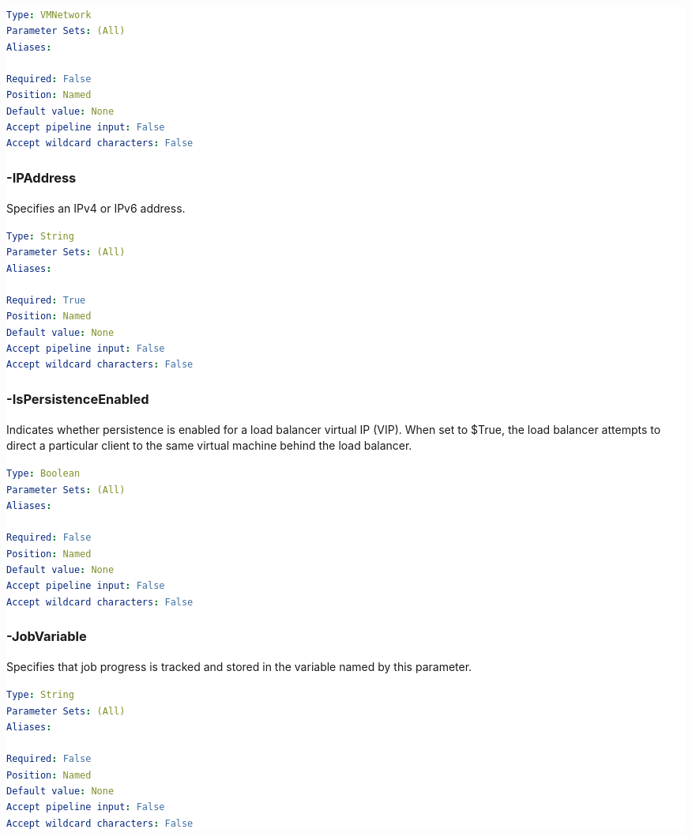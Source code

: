 ```yaml
Type: VMNetwork
Parameter Sets: (All)
Aliases: 

Required: False
Position: Named
Default value: None
Accept pipeline input: False
Accept wildcard characters: False
```

### -IPAddress
Specifies an IPv4 or IPv6 address.

```yaml
Type: String
Parameter Sets: (All)
Aliases: 

Required: True
Position: Named
Default value: None
Accept pipeline input: False
Accept wildcard characters: False
```

### -IsPersistenceEnabled
Indicates whether persistence is enabled for a load balancer virtual IP (VIP).
When set to $True, the load balancer attempts to direct a particular client to the same virtual machine behind the load balancer.

```yaml
Type: Boolean
Parameter Sets: (All)
Aliases: 

Required: False
Position: Named
Default value: None
Accept pipeline input: False
Accept wildcard characters: False
```

### -JobVariable
Specifies that job progress is tracked and stored in the variable named by this parameter.

```yaml
Type: String
Parameter Sets: (All)
Aliases: 

Required: False
Position: Named
Default value: None
Accept pipeline input: False
Accept wildcard characters: False
```
